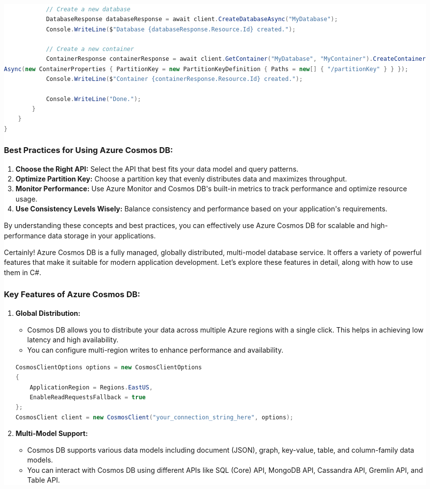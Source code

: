 ```csharp
            // Create a new database
            DatabaseResponse databaseResponse = await client.CreateDatabaseAsync("MyDatabase");
            Console.WriteLine($"Database {databaseResponse.Resource.Id} created.");

            // Create a new container
            ContainerResponse containerResponse = await client.GetContainer("MyDatabase", "MyContainer").CreateContainerAsync(new ContainerProperties { PartitionKey = new PartitionKeyDefinition { Paths = new[] { "/partitionKey" } } });
            Console.WriteLine($"Container {containerResponse.Resource.Id} created.");

            Console.WriteLine("Done.");
        }
    }
}
```

### Best Practices for Using Azure Cosmos DB:
1. **Choose the Right API:** Select the API that best fits your data model and query patterns.
2. **Optimize Partition Key:** Choose a partition key that evenly distributes data and maximizes throughput.
3. **Monitor Performance:** Use Azure Monitor and Cosmos DB's built-in metrics to track performance and optimize resource usage.
4. **Use Consistency Levels Wisely:** Balance consistency and performance based on your application's requirements.

By understanding these concepts and best practices, you can effectively use Azure Cosmos DB for scalable and high-performance data storage in your applications. 

Certainly! Azure Cosmos DB is a fully managed, globally distributed, multi-model database service. It offers a variety of powerful features that make it suitable for modern application development. Let’s explore these features in detail, along with how to use them in C#.

### Key Features of Azure Cosmos DB:

1. **Global Distribution:**
   - Cosmos DB allows you to distribute your data across multiple Azure regions with a single click. This helps in achieving low latency and high availability.
   - You can configure multi-region writes to enhance performance and availability.

   ```csharp
   CosmosClientOptions options = new CosmosClientOptions
   {
       ApplicationRegion = Regions.EastUS,
       EnableReadRequestsFallback = true
   };
   CosmosClient client = new CosmosClient("your_connection_string_here", options);
   ```

2. **Multi-Model Support:**
   - Cosmos DB supports various data models including document (JSON), graph, key-value, table, and column-family data models.
   - You can interact with Cosmos DB using different APIs like SQL (Core) API, MongoDB API, Cassandra API, Gremlin API, and Table API.
